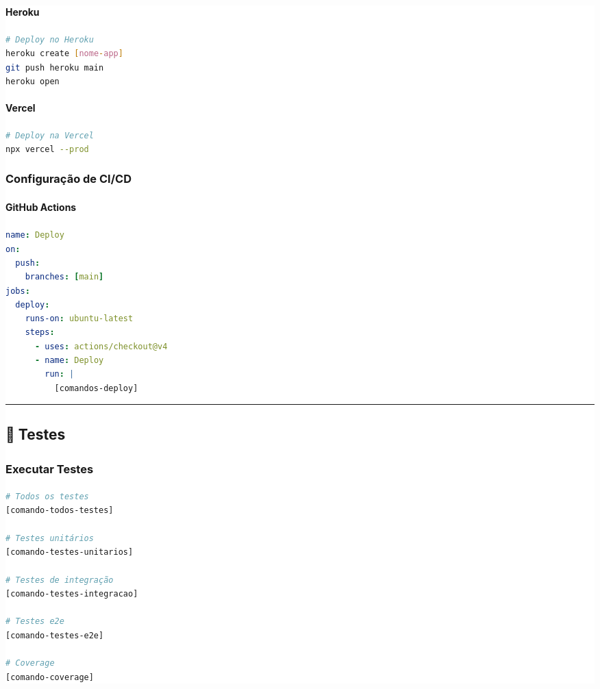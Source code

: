 #### Heroku

```bash
# Deploy no Heroku
heroku create [nome-app]
git push heroku main
heroku open
```

#### Vercel

```bash
# Deploy na Vercel
npx vercel --prod
```

### Configuração de CI/CD

#### GitHub Actions

```yaml
name: Deploy
on:
  push:
    branches: [main]
jobs:
  deploy:
    runs-on: ubuntu-latest
    steps:
      - uses: actions/checkout@v4
      - name: Deploy
        run: |
          [comandos-deploy]
```

---

## 🧪 Testes

### Executar Testes

```bash
# Todos os testes
[comando-todos-testes]

# Testes unitários
[comando-testes-unitarios]

# Testes de integração
[comando-testes-integracao]

# Testes e2e
[comando-testes-e2e]

# Coverage
[comando-coverage]
```
